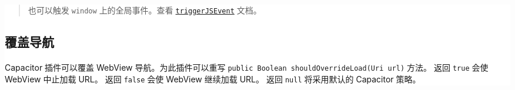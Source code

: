 > 也可以触发 `window` 上的全局事件。查看 [`triggerJSEvent`](/main/reference/core-apis/android.md#triggerjsevent) 文档。

## 覆盖导航

Capacitor 插件可以覆盖 WebView 导航。为此插件可以重写 `public Boolean shouldOverrideLoad(Uri url)` 方法。
返回 `true` 会使 WebView 中止加载 URL。
返回 `false` 会使 WebView 继续加载 URL。
返回 `null` 将采用默认的 Capacitor 策略。